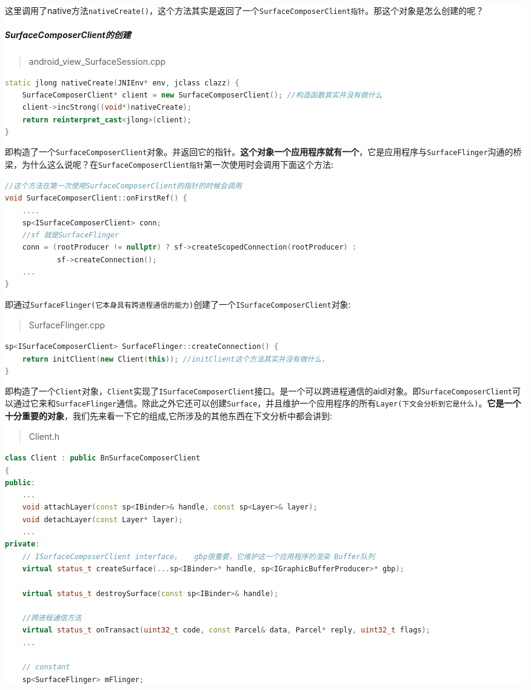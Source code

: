 
这里调用了native方法`nativeCreate()`，这个方法其实是返回了一个`SurfaceComposerClient指针`。那这个对象是怎么创建的呢？

##### SurfaceComposerClient的创建

> android_view_SurfaceSession.cpp



```cpp
static jlong nativeCreate(JNIEnv* env, jclass clazz) {
    SurfaceComposerClient* client = new SurfaceComposerClient(); //构造函数其实并没有做什么
    client->incStrong((void*)nativeCreate);
    return reinterpret_cast<jlong>(client);
}
```

即构造了一个`SurfaceComposerClient`对象。并返回它的指针。**这个对象一个应用程序就有一个**，它是应用程序与`SurfaceFlinger`沟通的桥梁，为什么这么说呢？在`SurfaceComposerClient指针`第一次使用时会调用下面这个方法:



```cpp
//这个方法在第一次使用SurfaceComposerClient的指针的时候会调用
void SurfaceComposerClient::onFirstRef() {
    ....
    sp<ISurfaceComposerClient> conn;
    //sf 就是SurfaceFlinger
    conn = (rootProducer != nullptr) ? sf->createScopedConnection(rootProducer) :
            sf->createConnection();
    ...
}
```

即通过`SurfaceFlinger(它本身具有跨进程通信的能力)`创建了一个`ISurfaceComposerClient`对象:

> SurfaceFlinger.cpp



```cpp
sp<ISurfaceComposerClient> SurfaceFlinger::createConnection() {
    return initClient(new Client(this)); //initClient这个方法其实并没有做什么，
}
```

即构造了一个`Client`对象，`Client`实现了`ISurfaceComposerClient`接口。是一个可以跨进程通信的aidl对象。即`SurfaceComposerClient`可以通过它来和`SurfaceFlinger`通信。除此之外它还可以创建`Surface`，并且维护一个应用程序的所有`Layer(下文会分析到它是什么)`。**它是一个十分重要的对象**，我们先来看一下它的组成,它所涉及的其他东西在下文分析中都会讲到:

> Client.h



```cpp
class Client : public BnSurfaceComposerClient
{
public:
    ...
    void attachLayer(const sp<IBinder>& handle, const sp<Layer>& layer);
    void detachLayer(const Layer* layer);
    ...
private:
    // ISurfaceComposerClient interface。   gbp很重要，它维护这一个应用程序的渲染 Buffer队列
    virtual status_t createSurface(...sp<IBinder>* handle, sp<IGraphicBufferProducer>* gbp);

    virtual status_t destroySurface(const sp<IBinder>& handle); 

    //跨进程通信方法
    virtual status_t onTransact(uint32_t code, const Parcel& data, Parcel* reply, uint32_t flags);
    ...

    // constant
    sp<SurfaceFlinger> mFlinger;
```